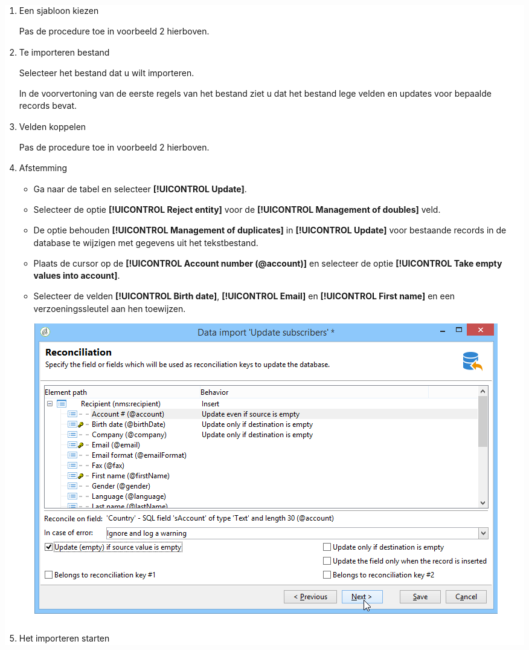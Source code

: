 1. Een sjabloon kiezen

   Pas de procedure toe in voorbeeld 2 hierboven.

1. Te importeren bestand

   Selecteer het bestand dat u wilt importeren.

   In de voorvertoning van de eerste regels van het bestand ziet u dat het bestand lege velden en updates voor bepaalde records bevat.

1. Velden koppelen

   Pas de procedure toe in voorbeeld 2 hierboven.

1. Afstemming

   * Ga naar de tabel en selecteer **[!UICONTROL Update]**.
   * Selecteer de optie **[!UICONTROL Reject entity]** voor de **[!UICONTROL Management of doubles]** veld.
   * De optie behouden **[!UICONTROL Management of duplicates]** in **[!UICONTROL Update]** voor bestaande records in de database te wijzigen met gegevens uit het tekstbestand.
   * Plaats de cursor op de **[!UICONTROL Account number (@account)]** en selecteer de optie **[!UICONTROL Take empty values into account]**.
   * Selecteer de velden **[!UICONTROL Birth date]**, **[!UICONTROL Email]** en **[!UICONTROL First name]** en een verzoeningssleutel aan hen toewijzen.

     ![](assets/s_ncs_user_import_example04_04.png)

1. Het importeren starten
